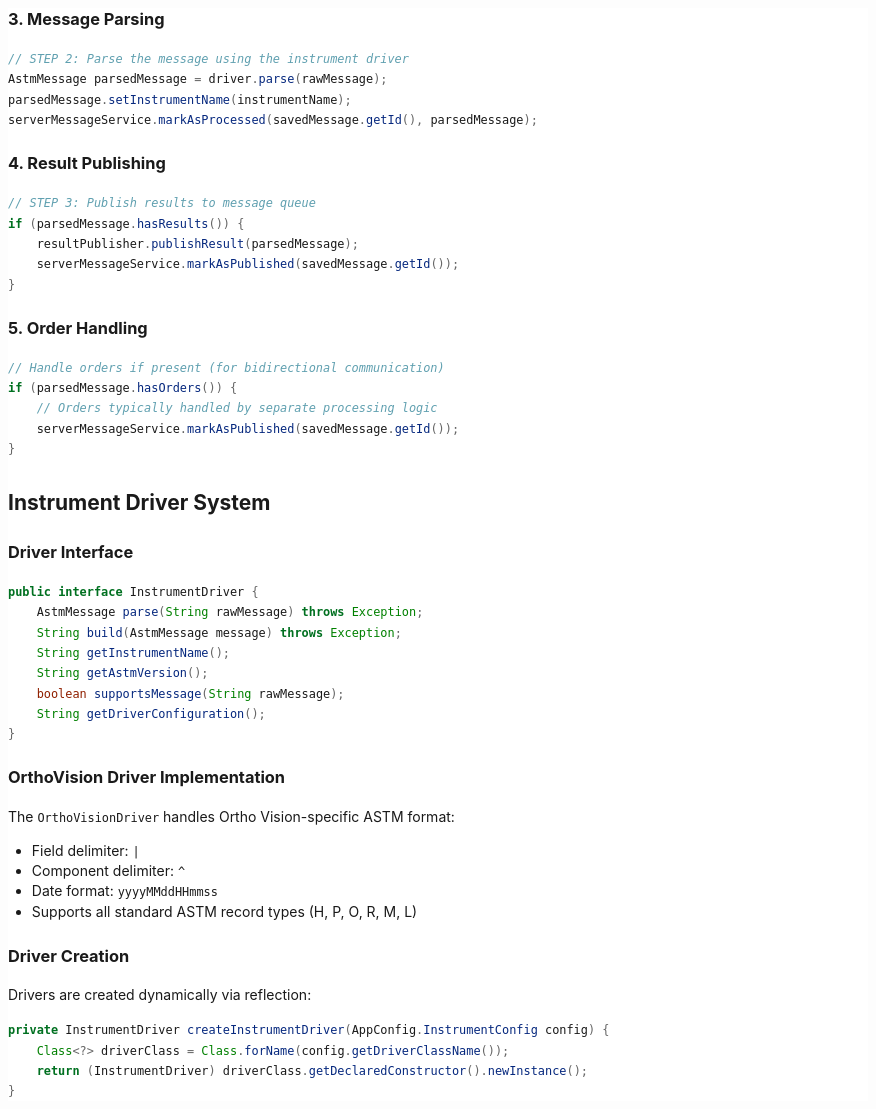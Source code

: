 ### 3. Message Parsing
```java
// STEP 2: Parse the message using the instrument driver
AstmMessage parsedMessage = driver.parse(rawMessage);
parsedMessage.setInstrumentName(instrumentName);
serverMessageService.markAsProcessed(savedMessage.getId(), parsedMessage);
```

### 4. Result Publishing
```java
// STEP 3: Publish results to message queue
if (parsedMessage.hasResults()) {
    resultPublisher.publishResult(parsedMessage);
    serverMessageService.markAsPublished(savedMessage.getId());
}
```

### 5. Order Handling
```java
// Handle orders if present (for bidirectional communication)
if (parsedMessage.hasOrders()) {
    // Orders typically handled by separate processing logic
    serverMessageService.markAsPublished(savedMessage.getId());
}
```

## Instrument Driver System

### Driver Interface
```java
public interface InstrumentDriver {
    AstmMessage parse(String rawMessage) throws Exception;
    String build(AstmMessage message) throws Exception;
    String getInstrumentName();
    String getAstmVersion();
    boolean supportsMessage(String rawMessage);
    String getDriverConfiguration();
}
```

### OrthoVision Driver Implementation
The `OrthoVisionDriver` handles Ortho Vision-specific ASTM format:
- Field delimiter: `|`
- Component delimiter: `^`
- Date format: `yyyyMMddHHmmss`
- Supports all standard ASTM record types (H, P, O, R, M, L)

### Driver Creation
Drivers are created dynamically via reflection:
```java
private InstrumentDriver createInstrumentDriver(AppConfig.InstrumentConfig config) {
    Class<?> driverClass = Class.forName(config.getDriverClassName());
    return (InstrumentDriver) driverClass.getDeclaredConstructor().newInstance();
}
```
